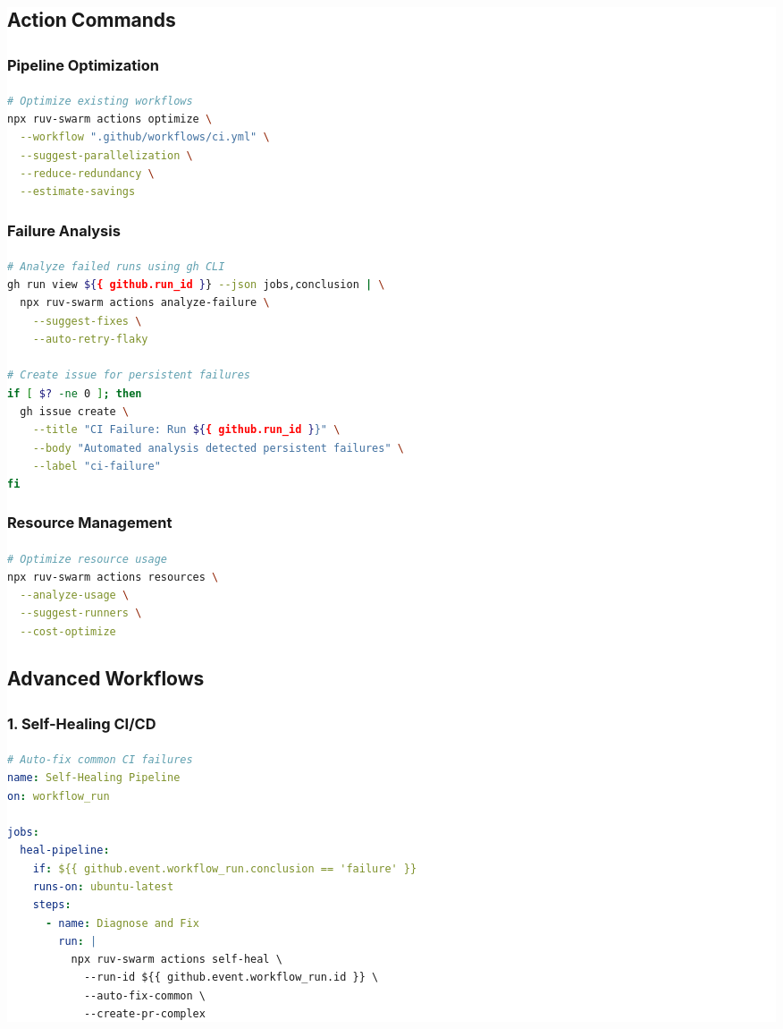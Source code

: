 ## Action Commands

### Pipeline Optimization
```bash
# Optimize existing workflows
npx ruv-swarm actions optimize \
  --workflow ".github/workflows/ci.yml" \
  --suggest-parallelization \
  --reduce-redundancy \
  --estimate-savings
```

### Failure Analysis
```bash
# Analyze failed runs using gh CLI
gh run view ${{ github.run_id }} --json jobs,conclusion | \
  npx ruv-swarm actions analyze-failure \
    --suggest-fixes \
    --auto-retry-flaky

# Create issue for persistent failures
if [ $? -ne 0 ]; then
  gh issue create \
    --title "CI Failure: Run ${{ github.run_id }}" \
    --body "Automated analysis detected persistent failures" \
    --label "ci-failure"
fi
```

### Resource Management
```bash
# Optimize resource usage
npx ruv-swarm actions resources \
  --analyze-usage \
  --suggest-runners \
  --cost-optimize
```

## Advanced Workflows

### 1. Self-Healing CI/CD
```yaml
# Auto-fix common CI failures
name: Self-Healing Pipeline
on: workflow_run

jobs:
  heal-pipeline:
    if: ${{ github.event.workflow_run.conclusion == 'failure' }}
    runs-on: ubuntu-latest
    steps:
      - name: Diagnose and Fix
        run: |
          npx ruv-swarm actions self-heal \
            --run-id ${{ github.event.workflow_run.id }} \
            --auto-fix-common \
            --create-pr-complex
```
